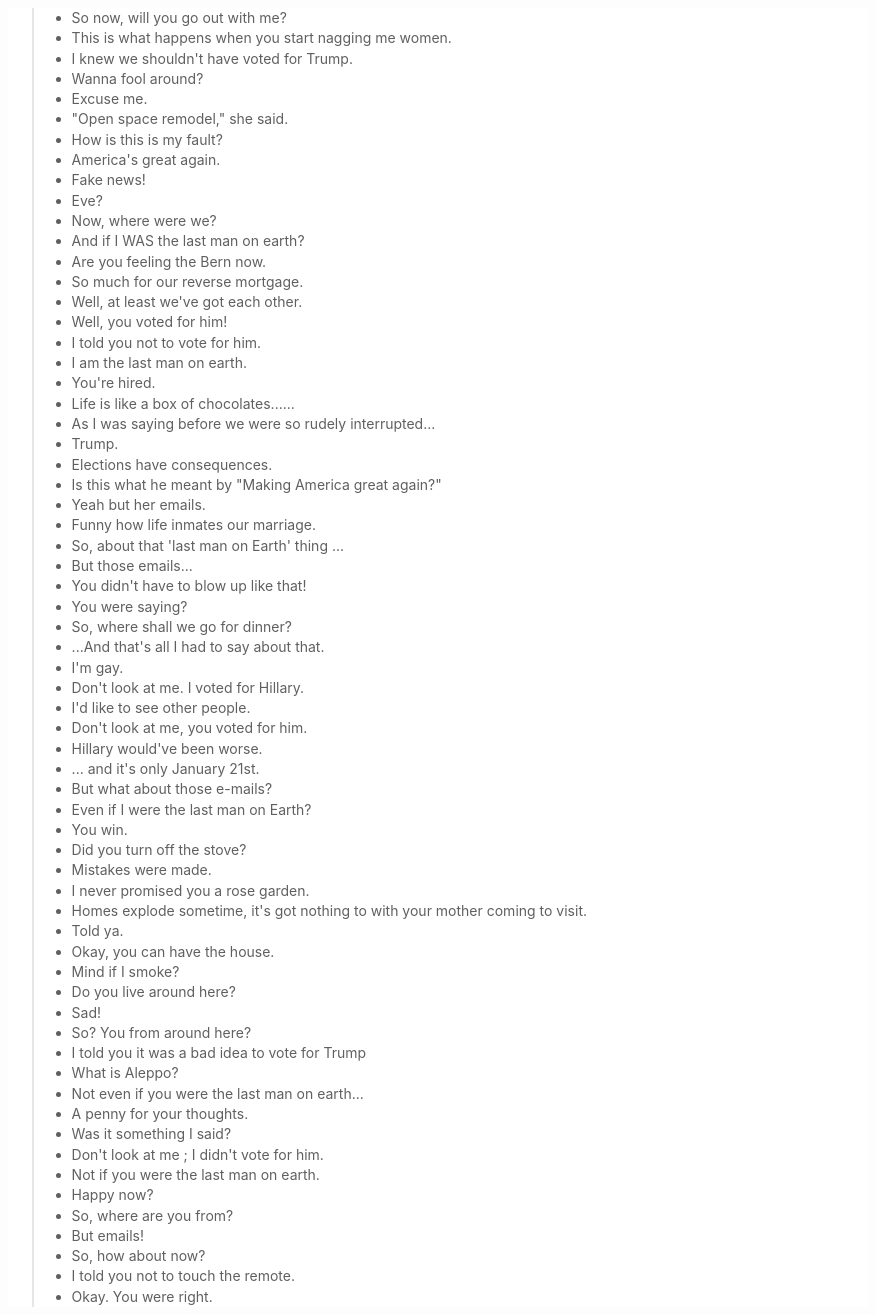 > * So now, will you go out with me?
> * This is what happens when you start nagging me women.
> * I knew we shouldn't have voted for Trump.
> * Wanna fool around?
> * Excuse me.
> * "Open space remodel," she said.
> * How is this is my fault?
> * America's great again.
> * Fake news!
> * Eve?
> * Now, where were we?
> * And if I WAS the last man on earth?
> * Are you feeling the Bern now.
> * So much for our reverse mortgage.
> * Well, at least we've got each other.
> * Well, you voted for him!
> * I told you not to vote for him.
> * I am the last man on earth.
> * You're hired.
> * Life is like a box of chocolates......
> * As I was saying before we were so rudely interrupted...
> * Trump.
> * Elections have consequences.
> * Is this what he meant by "Making America great again?"
> * Yeah but her emails.
> * Funny how life inmates our marriage.
> * So, about that 'last man on Earth' thing ...
> * But those emails...
> * You didn't have to blow up like that!
> * You were saying?
> * So, where shall we go for dinner?
> * ...And that's all I had to say about that.
> * I'm gay.
> * Don't look at me. I voted for Hillary.
> * I'd like to see other people.
> * Don't look at me, you voted for him.
> * Hillary would've been worse.
> * ... and it's only January 21st.
> * But what about those e-mails?
> * Even if I were the last man on Earth?
> * You win.
> * Did you turn off the stove?
> * Mistakes were made.
> * I never promised you a rose garden.
> * Homes explode sometime, it's got nothing to with your mother coming to visit.
> * Told ya.
> * Okay, you can have the house.
> * Mind if I smoke?
> * Do you live around here?
> * Sad!
> * So? You from around here?
> * I told you it was a bad idea to vote for Trump
> * What is Aleppo?
> * Not even if you were the last man on earth...
> * A penny for your thoughts.
> * Was it something I said?
> * Don't look at me ; I didn't vote for him.
> * Not if you were the last man on earth.
> * Happy now?
> * So, where are you from?
> * But emails!
> * So, how about now?
> * I told you not to touch the remote.
> * Okay. You were right.